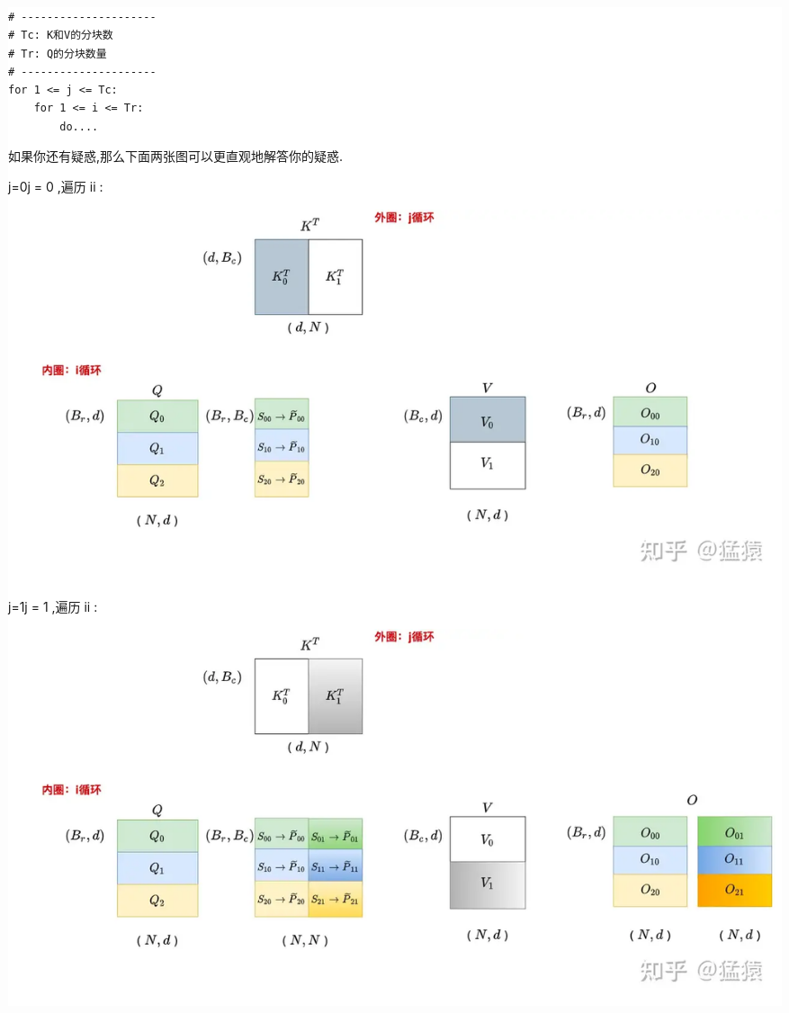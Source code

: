 ```text-plain
# ---------------------
# Tc: K和V的分块数
# Tr: Q的分块数量
# ---------------------
for 1 <= j <= Tc:
    for 1 <= i <= Tr:
        do....
```

如果你还有疑惑,那么下面两张图可以更直观地解答你的疑惑.

j=0j = 0 ,遍历 ii :

![](7_[公式要更新]大模型推理加速技术的学习路线是什么&_imag.webp)

j=1j = 1 ,遍历 ii :

![](6_[公式要更新]大模型推理加速技术的学习路线是什么&_imag.webp)
